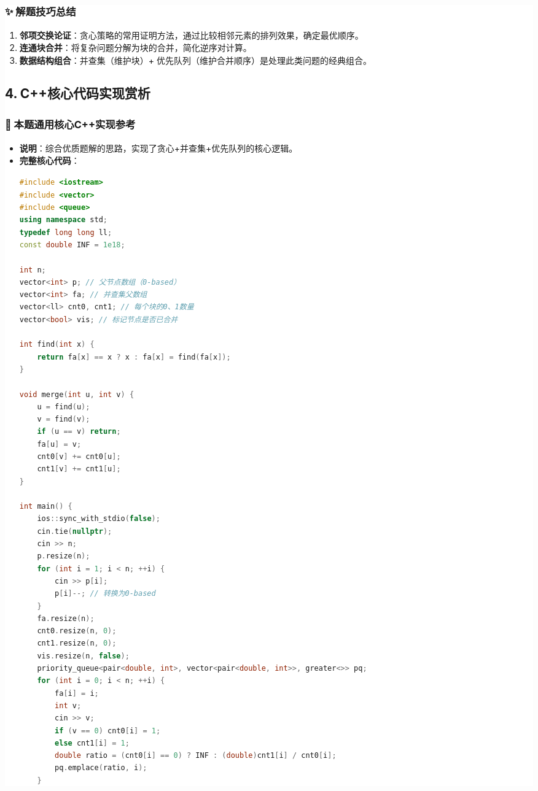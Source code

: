 
### ✨ 解题技巧总结
1. **邻项交换论证**：贪心策略的常用证明方法，通过比较相邻元素的排列效果，确定最优顺序。  
2. **连通块合并**：将复杂问题分解为块的合并，简化逆序对计算。  
3. **数据结构组合**：并查集（维护块）+ 优先队列（维护合并顺序）是处理此类问题的经典组合。


## 4. C++核心代码实现赏析


### 📌 本题通用核心C++实现参考
* **说明**：综合优质题解的思路，实现了贪心+并查集+优先队列的核心逻辑。  
* **完整核心代码**：
  ```cpp
  #include <iostream>
  #include <vector>
  #include <queue>
  using namespace std;
  typedef long long ll;
  const double INF = 1e18;

  int n;
  vector<int> p; // 父节点数组（0-based）
  vector<int> fa; // 并查集父数组
  vector<ll> cnt0, cnt1; // 每个块的0、1数量
  vector<bool> vis; // 标记节点是否已合并

  int find(int x) {
      return fa[x] == x ? x : fa[x] = find(fa[x]);
  }

  void merge(int u, int v) {
      u = find(u);
      v = find(v);
      if (u == v) return;
      fa[u] = v;
      cnt0[v] += cnt0[u];
      cnt1[v] += cnt1[u];
  }

  int main() {
      ios::sync_with_stdio(false);
      cin.tie(nullptr);
      cin >> n;
      p.resize(n);
      for (int i = 1; i < n; ++i) {
          cin >> p[i];
          p[i]--; // 转换为0-based
      }
      fa.resize(n);
      cnt0.resize(n, 0);
      cnt1.resize(n, 0);
      vis.resize(n, false);
      priority_queue<pair<double, int>, vector<pair<double, int>>, greater<>> pq;
      for (int i = 0; i < n; ++i) {
          fa[i] = i;
          int v;
          cin >> v;
          if (v == 0) cnt0[i] = 1;
          else cnt1[i] = 1;
          double ratio = (cnt0[i] == 0) ? INF : (double)cnt1[i] / cnt0[i];
          pq.emplace(ratio, i);
      }
  ```

[problemUrl]: https://atcoder.jp/contests/agc023/tasks/agc023_f
